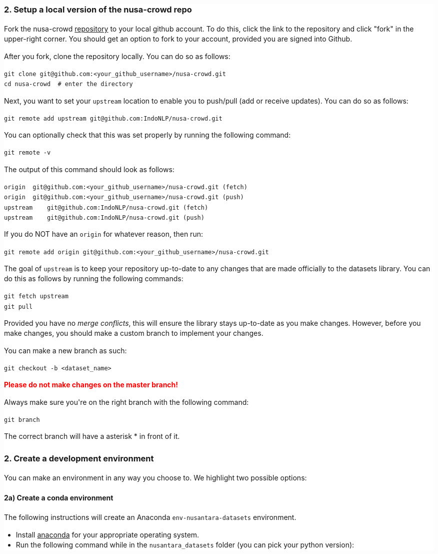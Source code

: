 ### 2. **Setup a local version of the nusa-crowd repo**
Fork the nusa-crowd [repository](https://github.com/IndoNLP/nusa-crowd) to your local github account. To do this, click the link to the repository and click "fork" in the upper-right corner. You should get an option to fork to your account, provided you are signed into Github.

After you fork, clone the repository locally. You can do so as follows:

    git clone git@github.com:<your_github_username>/nusa-crowd.git
    cd nusa-crowd  # enter the directory

Next, you want to set your `upstream` location to enable you to push/pull (add or receive updates). You can do so as follows:

    git remote add upstream git@github.com:IndoNLP/nusa-crowd.git

You can optionally check that this was set properly by running the following command:

    git remote -v

The output of this command should look as follows:

    origin  git@github.com:<your_github_username>/nusa-crowd.git (fetch)
    origin  git@github.com:<your_github_username>/nusa-crowd.git (push)
    upstream    git@github.com:IndoNLP/nusa-crowd.git (fetch)
    upstream    git@github.com:IndoNLP/nusa-crowd.git (push)

If you do NOT have an `origin` for whatever reason, then run:

    git remote add origin git@github.com:<your_github_username>/nusa-crowd.git

The goal of `upstream` is to keep your repository up-to-date to any changes that are made officially to the datasets library. You can do this as follows by running the following commands:

    git fetch upstream
    git pull

Provided you have no *merge conflicts*, this will ensure the library stays up-to-date as you make changes. However, before you make changes, you should make a custom branch to implement your changes.

You can make a new branch as such:

    git checkout -b <dataset_name>

<p style="color:red"> <b> Please do not make changes on the master branch! </b></p>

Always make sure you're on the right branch with the following command:

    git branch

The correct branch will have a asterisk \* in front of it.

### 2. **Create a development environment**
You can make an environment in any way you choose to. We highlight two possible options:

#### 2a) Create a conda environment

The following instructions will create an Anaconda `env-nusantara-datasets` environment.

- Install [anaconda](https://docs.anaconda.com/anaconda/install/) for your appropriate operating system.
- Run the following command while in the `nusantara_datasets` folder (you can pick your python version):
